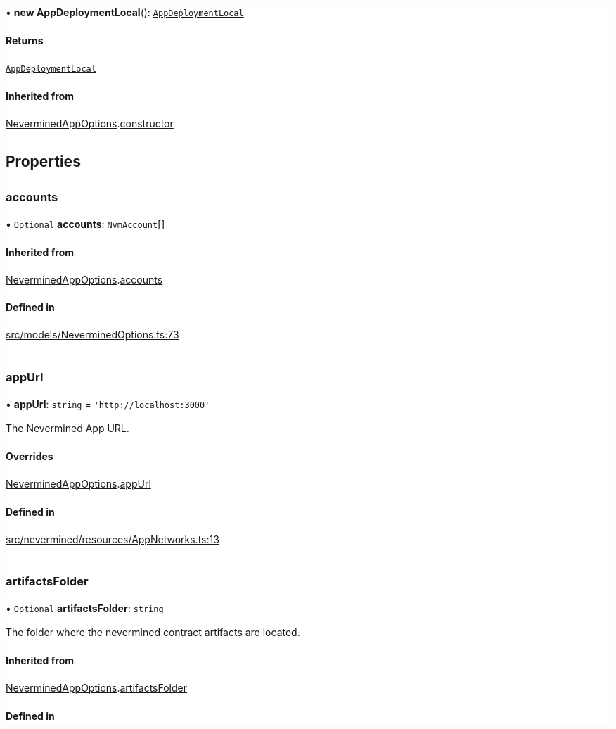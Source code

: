 • **new AppDeploymentLocal**(): [`AppDeploymentLocal`](AppDeploymentLocal.md)

#### Returns

[`AppDeploymentLocal`](AppDeploymentLocal.md)

#### Inherited from

[NeverminedAppOptions](NeverminedAppOptions.md).[constructor](NeverminedAppOptions.md#constructor)

## Properties

### accounts

• `Optional` **accounts**: [`NvmAccount`](NvmAccount.md)[]

#### Inherited from

[NeverminedAppOptions](NeverminedAppOptions.md).[accounts](NeverminedAppOptions.md#accounts)

#### Defined in

[src/models/NeverminedOptions.ts:73](https://github.com/nevermined-io/sdk-js/blob/dda0d3b9d354dc639765282b5c8e9aea02544763/src/models/NeverminedOptions.ts#L73)

---

### appUrl

• **appUrl**: `string` = `'http://localhost:3000'`

The Nevermined App URL.

#### Overrides

[NeverminedAppOptions](NeverminedAppOptions.md).[appUrl](NeverminedAppOptions.md#appurl)

#### Defined in

[src/nevermined/resources/AppNetworks.ts:13](https://github.com/nevermined-io/sdk-js/blob/dda0d3b9d354dc639765282b5c8e9aea02544763/src/nevermined/resources/AppNetworks.ts#L13)

---

### artifactsFolder

• `Optional` **artifactsFolder**: `string`

The folder where the nevermined contract artifacts are located.

#### Inherited from

[NeverminedAppOptions](NeverminedAppOptions.md).[artifactsFolder](NeverminedAppOptions.md#artifactsfolder)

#### Defined in
